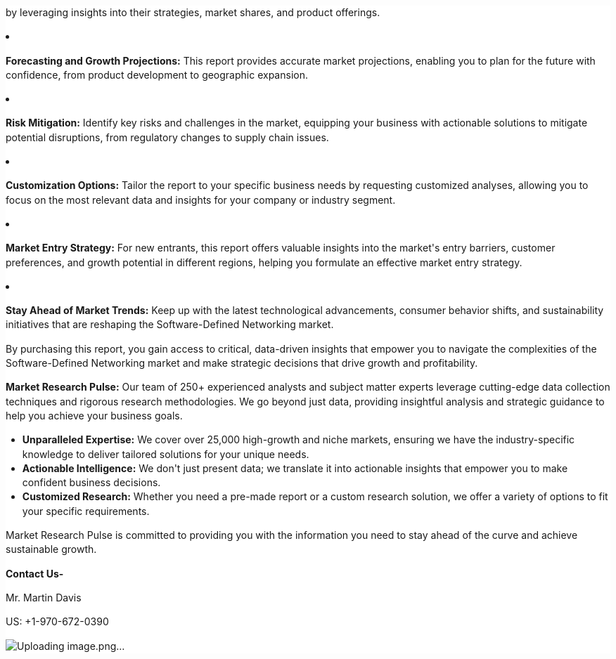 by leveraging insights into their strategies, market shares, and product offerings.</p></li><li><p><strong>Forecasting and Growth Projections:</strong> This report provides accurate market projections, enabling you to plan for the future with confidence, from product development to geographic expansion.</p></li><li><p><strong>Risk Mitigation:</strong> Identify key risks and challenges in the market, equipping your business with actionable solutions to mitigate potential disruptions, from regulatory changes to supply chain issues.</p></li><li><p><strong>Customization Options:</strong> Tailor the report to your specific business needs by requesting customized analyses, allowing you to focus on the most relevant data and insights for your company or industry segment.</p></li><li><p><strong>Market Entry Strategy:</strong> For new entrants, this report offers valuable insights into the market's entry barriers, customer preferences, and growth potential in different regions, helping you formulate an effective market entry strategy.</p></li><li><p><strong>Stay Ahead of Market Trends:</strong> Keep up with the latest technological advancements, consumer behavior shifts, and sustainability initiatives that are reshaping the Software-Defined Networking market.</p></li></ol><p>By purchasing this report, you gain access to critical, data-driven insights that empower you to navigate the complexities of the Software-Defined Networking market and make strategic decisions that drive growth and profitability.</p><p><strong>Market Research Pulse:</strong>&nbsp;Our team of 250+ experienced analysts and subject matter experts leverage cutting-edge data collection techniques and rigorous research methodologies. We go beyond just data, providing insightful analysis and strategic guidance to help you achieve your business goals.</p><ul><li><strong>Unparalleled Expertise:</strong>&nbsp;We cover over 25,000 high-growth and niche markets, ensuring we have the industry-specific knowledge to deliver tailored solutions for your unique needs.</li><li><strong>Actionable Intelligence:</strong>&nbsp;We don't just present data; we translate it into actionable insights that empower you to make confident business decisions.</li><li><strong>Customized Research:</strong>&nbsp;Whether you need a pre-made report or a custom research solution, we offer a variety of options to fit your specific requirements.</li></ul><p>Market Research Pulse is committed to providing you with the information you need to stay ahead of the curve and achieve sustainable growth.</p><p><strong>Contact Us-</strong></p><p>Mr. Martin Davis</p><p>US: +1-970-672-0390</p>
![Uploading image.png…]()

